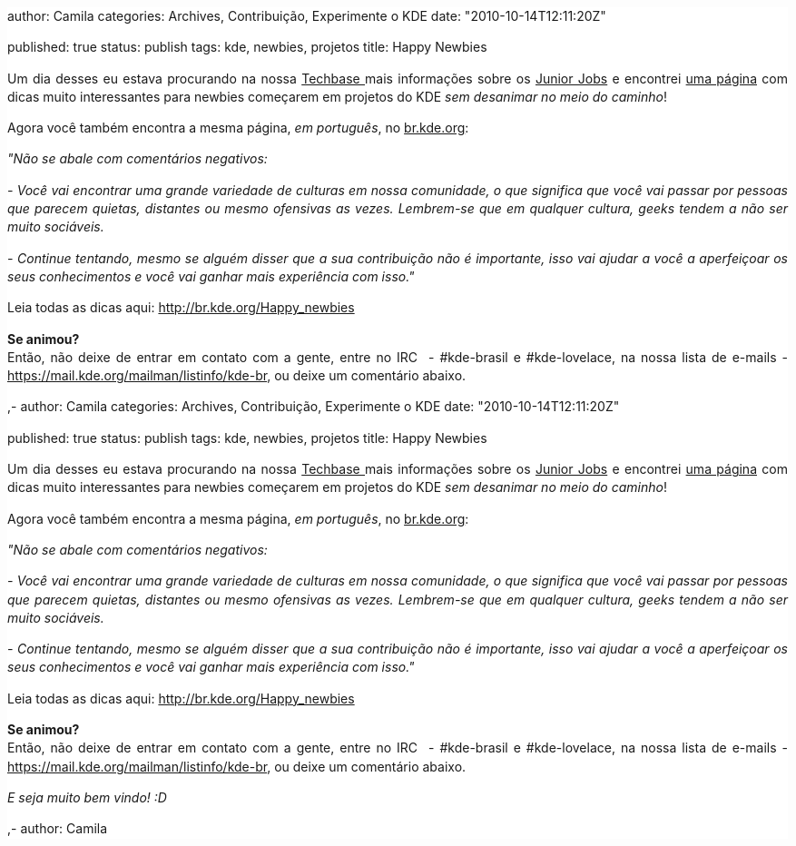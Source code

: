 
author: Camila
categories: Archives, Contribuição, Experimente o KDE
date: "2010-10-14T12:11:20Z"
 
published: true
status: publish
tags: kde, newbies, projetos
title: Happy Newbies


<p style="text-align:justify;">Um dia desses eu estava procurando na nossa <a href="http://techbase.kde.org/" target="_blank">Techbase </a>mais informações sobre os <a href="http://bugs.kde.org/buglist.cgi?keywords=junior-jobs&amp;bug_status=UNCONFIRMED&amp;bug_status=NEW&amp;bug_status=ASSIGNED&amp;bug_status=REOPENED&amp;cmdtype=doit" target="_blank">Junior Jobs</a> e encontrei <a href="http://techbase.kde.org/Projects/Promo/Happy_newbies" target="_blank">uma página</a> com dicas muito interessantes para newbies começarem em projetos do KDE <em>sem desanimar no meio do caminho</em>!</p>
<p style="text-align:justify;">Agora você também encontra a mesma página,<em> em português</em>, no <a href="http://br.kde.org" target="_blank">br.kde.org</a>:</p>
<p style="text-align:justify;"><em>"</em><em>Não se abale com comentários negativos:</em></p>
<p style="text-align:justify;"><em>- Você vai encontrar uma grande variedade de culturas em nossa  comunidade, o que significa que você vai passar por pessoas que parecem  quietas, distantes ou mesmo ofensivas as vezes. Lembrem-se que em  qualquer cultura, geeks tendem a não ser muito sociáveis.</em></p>
<p style="text-align:justify;"><em>- Continue tentando, mesmo se alguém disser que a sua  contribuição não é importante, isso vai ajudar a você a aperfeiçoar os  seus conhecimentos e você vai ganhar mais experiência com isso."</em></p>
<p style="text-align:justify;">Leia todas as dicas aqui: <a href="http://br.kde.org/Happy_newbies" target="_blank">http://br.kde.org/Happy_newbies</a></p>
<p style="text-align:justify;"><strong>Se animou?</strong><br />
Então, não deixe de entrar em contato com a gente, entre no IRC  - #kde-brasil e #kde-lovelace, na nossa lista de e-mails - <a href="https://mail.kde.org/mailman/listinfo/kde-br" target="_blank">https://mail.kde.org/mailman/listinfo/kde-br</a>, ou deixe um comentário abaixo.</p>,-
author: Camila
categories: Archives, Contribuição, Experimente o KDE
date: "2010-10-14T12:11:20Z"
 
published: true
status: publish
tags: kde, newbies, projetos
title: Happy Newbies


<p style="text-align:justify;">Um dia desses eu estava procurando na nossa <a href="http://techbase.kde.org/" target="_blank">Techbase </a>mais informações sobre os <a href="http://bugs.kde.org/buglist.cgi?keywords=junior-jobs&amp;bug_status=UNCONFIRMED&amp;bug_status=NEW&amp;bug_status=ASSIGNED&amp;bug_status=REOPENED&amp;cmdtype=doit" target="_blank">Junior Jobs</a> e encontrei <a href="http://techbase.kde.org/Projects/Promo/Happy_newbies" target="_blank">uma página</a> com dicas muito interessantes para newbies começarem em projetos do KDE <em>sem desanimar no meio do caminho</em>!</p>
<p style="text-align:justify;">Agora você também encontra a mesma página,<em> em português</em>, no <a href="http://br.kde.org" target="_blank">br.kde.org</a>:</p>
<p style="text-align:justify;"><em>"</em><em>Não se abale com comentários negativos:</em></p>
<p style="text-align:justify;"><em>- Você vai encontrar uma grande variedade de culturas em nossa  comunidade, o que significa que você vai passar por pessoas que parecem  quietas, distantes ou mesmo ofensivas as vezes. Lembrem-se que em  qualquer cultura, geeks tendem a não ser muito sociáveis.</em></p>
<p style="text-align:justify;"><em>- Continue tentando, mesmo se alguém disser que a sua  contribuição não é importante, isso vai ajudar a você a aperfeiçoar os  seus conhecimentos e você vai ganhar mais experiência com isso."</em></p>
<p style="text-align:justify;">Leia todas as dicas aqui: <a href="http://br.kde.org/Happy_newbies" target="_blank">http://br.kde.org/Happy_newbies</a></p>
<p style="text-align:justify;"><strong>Se animou?</strong><br />
Então, não deixe de entrar em contato com a gente, entre no IRC  - #kde-brasil e #kde-lovelace, na nossa lista de e-mails - <a href="https://mail.kde.org/mailman/listinfo/kde-br" target="_blank">https://mail.kde.org/mailman/listinfo/kde-br</a>, ou deixe um comentário abaixo.</p>
<p style="text-align:justify;"><em>E seja muito bem vindo! :D</em></p>,-
author: Camila